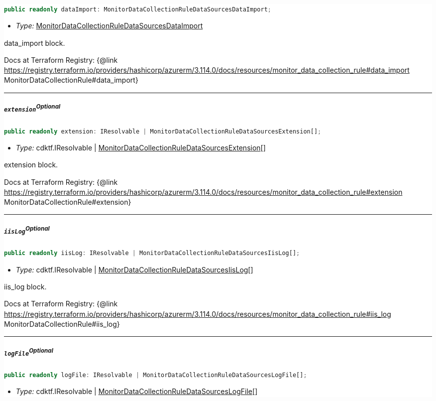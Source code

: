 ```typescript
public readonly dataImport: MonitorDataCollectionRuleDataSourcesDataImport;
```

- *Type:* <a href="#@cdktf/provider-azurerm.monitorDataCollectionRule.MonitorDataCollectionRuleDataSourcesDataImport">MonitorDataCollectionRuleDataSourcesDataImport</a>

data_import block.

Docs at Terraform Registry: {@link https://registry.terraform.io/providers/hashicorp/azurerm/3.114.0/docs/resources/monitor_data_collection_rule#data_import MonitorDataCollectionRule#data_import}

---

##### `extension`<sup>Optional</sup> <a name="extension" id="@cdktf/provider-azurerm.monitorDataCollectionRule.MonitorDataCollectionRuleDataSources.property.extension"></a>

```typescript
public readonly extension: IResolvable | MonitorDataCollectionRuleDataSourcesExtension[];
```

- *Type:* cdktf.IResolvable | <a href="#@cdktf/provider-azurerm.monitorDataCollectionRule.MonitorDataCollectionRuleDataSourcesExtension">MonitorDataCollectionRuleDataSourcesExtension</a>[]

extension block.

Docs at Terraform Registry: {@link https://registry.terraform.io/providers/hashicorp/azurerm/3.114.0/docs/resources/monitor_data_collection_rule#extension MonitorDataCollectionRule#extension}

---

##### `iisLog`<sup>Optional</sup> <a name="iisLog" id="@cdktf/provider-azurerm.monitorDataCollectionRule.MonitorDataCollectionRuleDataSources.property.iisLog"></a>

```typescript
public readonly iisLog: IResolvable | MonitorDataCollectionRuleDataSourcesIisLog[];
```

- *Type:* cdktf.IResolvable | <a href="#@cdktf/provider-azurerm.monitorDataCollectionRule.MonitorDataCollectionRuleDataSourcesIisLog">MonitorDataCollectionRuleDataSourcesIisLog</a>[]

iis_log block.

Docs at Terraform Registry: {@link https://registry.terraform.io/providers/hashicorp/azurerm/3.114.0/docs/resources/monitor_data_collection_rule#iis_log MonitorDataCollectionRule#iis_log}

---

##### `logFile`<sup>Optional</sup> <a name="logFile" id="@cdktf/provider-azurerm.monitorDataCollectionRule.MonitorDataCollectionRuleDataSources.property.logFile"></a>

```typescript
public readonly logFile: IResolvable | MonitorDataCollectionRuleDataSourcesLogFile[];
```

- *Type:* cdktf.IResolvable | <a href="#@cdktf/provider-azurerm.monitorDataCollectionRule.MonitorDataCollectionRuleDataSourcesLogFile">MonitorDataCollectionRuleDataSourcesLogFile</a>[]
